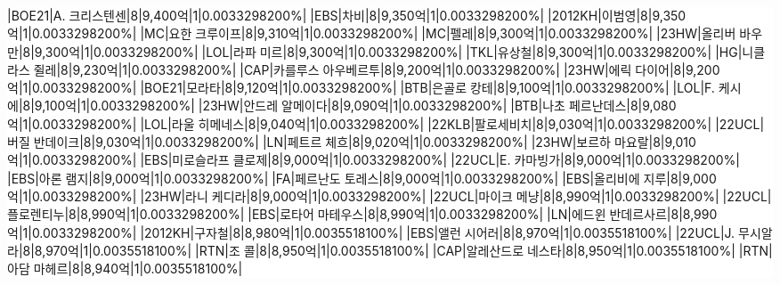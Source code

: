 |BOE21|A. 크리스텐센|8|9,400억|1|0.0033298200%|
|EBS|차비|8|9,350억|1|0.0033298200%|
|2012KH|이범영|8|9,350억|1|0.0033298200%|
|MC|요한 크루이프|8|9,310억|1|0.0033298200%|
|MC|펠레|8|9,300억|1|0.0033298200%|
|23HW|올리버 바우만|8|9,300억|1|0.0033298200%|
|LOL|라파 미르|8|9,300억|1|0.0033298200%|
|TKL|유상철|8|9,300억|1|0.0033298200%|
|HG|니클라스 쥘레|8|9,230억|1|0.0033298200%|
|CAP|카를루스 아우베르투|8|9,200억|1|0.0033298200%|
|23HW|에릭 다이어|8|9,200억|1|0.0033298200%|
|BOE21|모라타|8|9,120억|1|0.0033298200%|
|BTB|은골로 캉테|8|9,100억|1|0.0033298200%|
|LOL|F. 케시에|8|9,100억|1|0.0033298200%|
|23HW|안드레 알메이다|8|9,090억|1|0.0033298200%|
|BTB|나초 페르난데스|8|9,080억|1|0.0033298200%|
|LOL|라울 히메네스|8|9,040억|1|0.0033298200%|
|22KLB|팔로세비치|8|9,030억|1|0.0033298200%|
|22UCL|버질 반데이크|8|9,030억|1|0.0033298200%|
|LN|페트르 체흐|8|9,020억|1|0.0033298200%|
|23HW|보르하 마요랄|8|9,010억|1|0.0033298200%|
|EBS|미로슬라프 클로제|8|9,000억|1|0.0033298200%|
|22UCL|E. 카마빙가|8|9,000억|1|0.0033298200%|
|EBS|아론 램지|8|9,000억|1|0.0033298200%|
|FA|페르난도 토레스|8|9,000억|1|0.0033298200%|
|EBS|올리비에 지루|8|9,000억|1|0.0033298200%|
|23HW|라니 케디라|8|9,000억|1|0.0033298200%|
|22UCL|마이크 메냥|8|8,990억|1|0.0033298200%|
|22UCL|플로렌티누|8|8,990억|1|0.0033298200%|
|EBS|로타어 마테우스|8|8,990억|1|0.0033298200%|
|LN|에드윈 반데르사르|8|8,990억|1|0.0033298200%|
|2012KH|구자철|8|8,980억|1|0.0035518100%|
|EBS|앨런 시어러|8|8,970억|1|0.0035518100%|
|22UCL|J. 무시알라|8|8,970억|1|0.0035518100%|
|RTN|조 콜|8|8,950억|1|0.0035518100%|
|CAP|알레산드로 네스타|8|8,950억|1|0.0035518100%|
|RTN|아담 마헤르|8|8,940억|1|0.0035518100%|